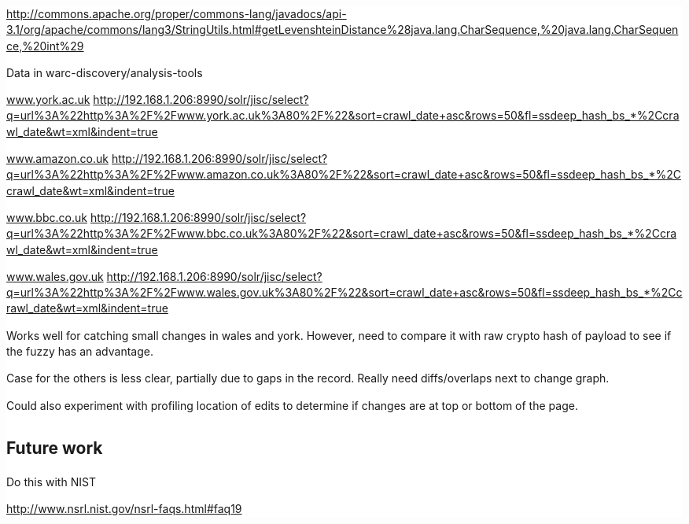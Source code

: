 http://commons.apache.org/proper/commons-lang/javadocs/api-3.1/org/apache/commons/lang3/StringUtils.html#getLevenshteinDistance%28java.lang.CharSequence,%20java.lang.CharSequence,%20int%29

Data in warc-discovery/analysis-tools

www.york.ac.uk
http://192.168.1.206:8990/solr/jisc/select?q=url%3A%22http%3A%2F%2Fwww.york.ac.uk%3A80%2F%22&sort=crawl_date+asc&rows=50&fl=ssdeep_hash_bs_*%2Ccrawl_date&wt=xml&indent=true

www.amazon.co.uk
http://192.168.1.206:8990/solr/jisc/select?q=url%3A%22http%3A%2F%2Fwww.amazon.co.uk%3A80%2F%22&sort=crawl_date+asc&rows=50&fl=ssdeep_hash_bs_*%2Ccrawl_date&wt=xml&indent=true

www.bbc.co.uk
http://192.168.1.206:8990/solr/jisc/select?q=url%3A%22http%3A%2F%2Fwww.bbc.co.uk%3A80%2F%22&sort=crawl_date+asc&rows=50&fl=ssdeep_hash_bs_*%2Ccrawl_date&wt=xml&indent=true

www.wales.gov.uk
http://192.168.1.206:8990/solr/jisc/select?q=url%3A%22http%3A%2F%2Fwww.wales.gov.uk%3A80%2F%22&sort=crawl_date+asc&rows=50&fl=ssdeep_hash_bs_*%2Ccrawl_date&wt=xml&indent=true


Works well for catching small changes in wales and york.  However, need to compare it with raw crypto hash of payload to see if the fuzzy has an advantage.

Case for the others is less clear, partially due to gaps in the record. Really need diffs/overlaps next to change graph.

Could also experiment with profiling location of edits to determine if changes are at top or bottom of the page.

Future work
-----------

Do this with NIST

http://www.nsrl.nist.gov/nsrl-faqs.html#faq19

